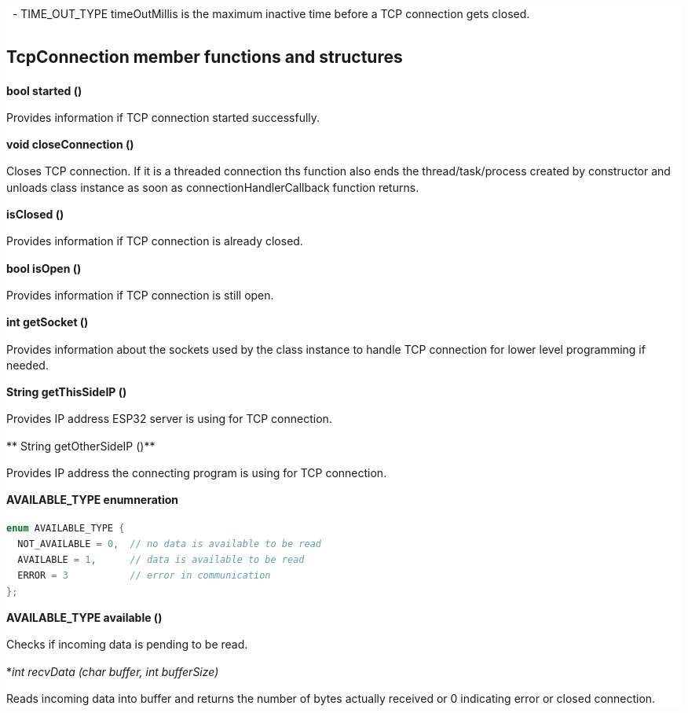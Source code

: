   - TIME_OUT_TYPE timeOutMillis is the maximum inactive time before a TCP connection gets closed.


## TcpConnection member functions and structures


**bool started ()**

Provides information if TCP connection started successfully.


**void closeConnection ()**

Closes TCP connection. If it is a threaded connection ths function also ends the thread/task/process created by constructor and unloads class instance as soon as connectionHandlerCallback function returns.


**isClosed ()**

Provides information if TCP connection is already closed.


**bool isOpen ()**

Provides information if TCP connection is still open.


**int getSocket ()**

Provides information about the sockets used by the class instance to handle TCP connection for lower level programming if needed.


**String getThisSideIP ()**

Provides IP address ESP32 server is using for TCP connection.

** String getOtherSideIP ()**

Provides IP address the connecting program is using for TCP connection.


**AVAILABLE_TYPE enumneration**

```C++
enum AVAILABLE_TYPE {
  NOT_AVAILABLE = 0,  // no data is available to be read
  AVAILABLE = 1,      // data is available to be read
  ERROR = 3           // error in communication
};
```


**AVAILABLE_TYPE available ()**

Checks if incoming data is pending to be read.


**int recvData (char *buffer, int bufferSize)**

Reads incoming data into buffer and returns the number of bytes actually received or 0 indicating error or closed connection.

